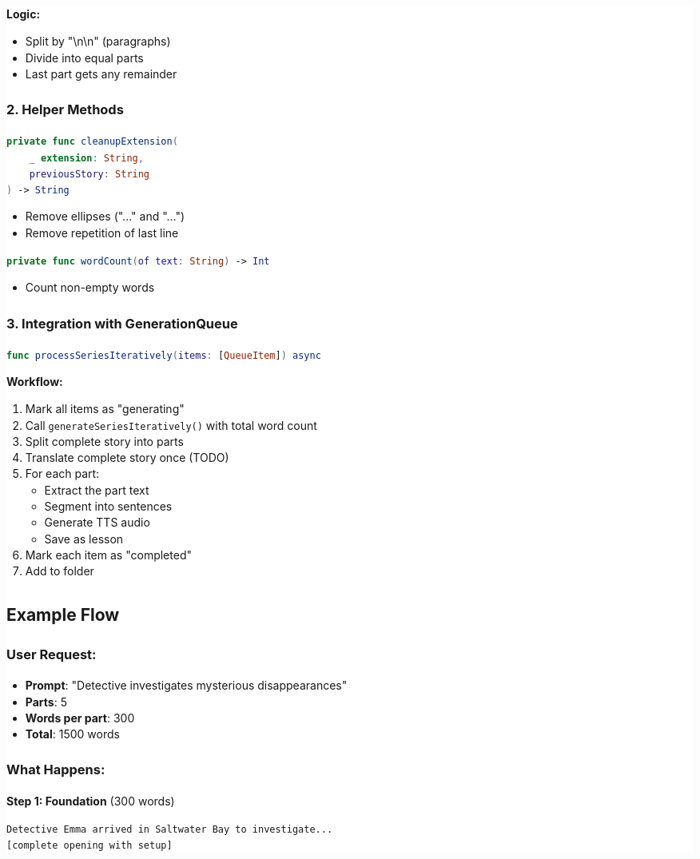 **Logic:**
- Split by "\n\n" (paragraphs)
- Divide into equal parts
- Last part gets any remainder

### 2. Helper Methods

```swift
private func cleanupExtension(
    _ extension: String,
    previousStory: String
) -> String
```

- Remove ellipses ("..." and "…")
- Remove repetition of last line

```swift
private func wordCount(of text: String) -> Int
```

- Count non-empty words

### 3. Integration with GenerationQueue

```swift
func processSeriesIteratively(items: [QueueItem]) async
```

**Workflow:**
1. Mark all items as "generating"
2. Call `generateSeriesIteratively()` with total word count
3. Split complete story into parts
4. Translate complete story once (TODO)
5. For each part:
   - Extract the part text
   - Segment into sentences
   - Generate TTS audio
   - Save as lesson
6. Mark each item as "completed"
7. Add to folder

## Example Flow

### User Request:
- **Prompt**: "Detective investigates mysterious disappearances"
- **Parts**: 5
- **Words per part**: 300
- **Total**: 1500 words

### What Happens:

**Step 1: Foundation** (300 words)
```
Detective Emma arrived in Saltwater Bay to investigate...
[complete opening with setup]
```
